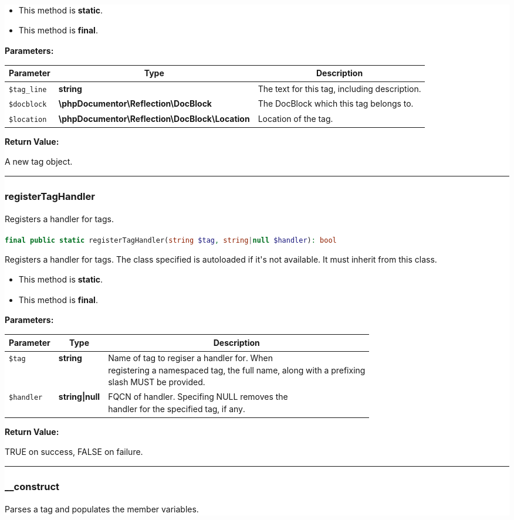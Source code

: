 
* This method is **static**.

* This method is **final**.


**Parameters:**

| Parameter | Type | Description |
|-----------|------|-------------|
| `$tag_line` | **string** | The text for this tag, including description. |
| `$docblock` | **\phpDocumentor\Reflection\DocBlock** | The DocBlock which this tag belongs to. |
| `$location` | **\phpDocumentor\Reflection\DocBlock\Location** | Location of the tag. |


**Return Value:**

A new tag object.



***

### registerTagHandler

Registers a handler for tags.

```php
final public static registerTagHandler(string $tag, string|null $handler): bool
```

Registers a handler for tags. The class specified is autoloaded if it's
not available. It must inherit from this class.

* This method is **static**.

* This method is **final**.


**Parameters:**

| Parameter | Type | Description |
|-----------|------|-------------|
| `$tag` | **string** | Name of tag to regiser a handler for. When<br />registering a namespaced tag, the full name, along with a prefixing<br />slash MUST be provided. |
| `$handler` | **string&#124;null** | FQCN of handler. Specifing NULL removes the<br />handler for the specified tag, if any. |


**Return Value:**

TRUE on success, FALSE on failure.



***

### __construct

Parses a tag and populates the member variables.
